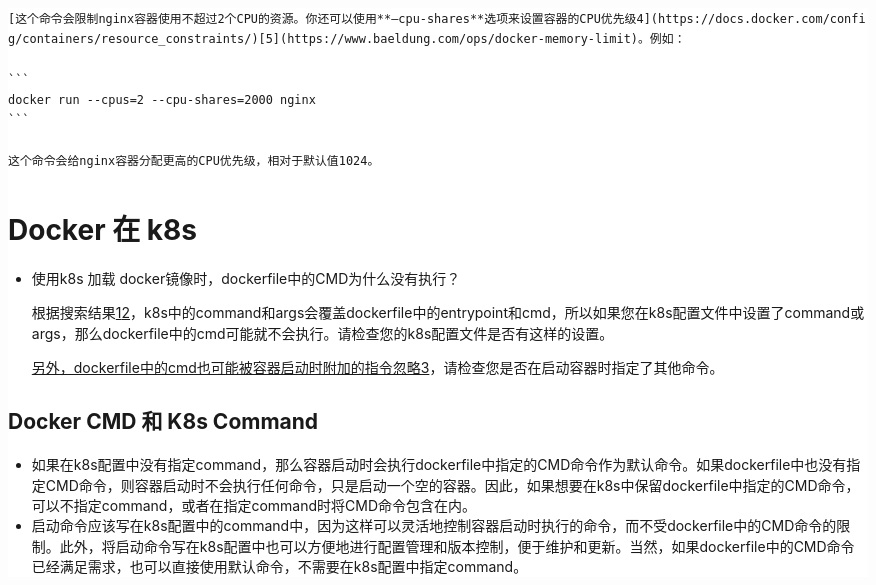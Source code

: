     [这个命令会限制nginx容器使用不超过2个CPU的资源。你还可以使用**–cpu-shares**选项来设置容器的CPU优先级4](https://docs.docker.com/config/containers/resource_constraints/)[5](https://www.baeldung.com/ops/docker-memory-limit)。例如：
    
    ```
    docker run --cpus=2 --cpu-shares=2000 nginx
    ```
    
    这个命令会给nginx容器分配更高的CPU优先级，相对于默认值1024。
    

# Docker 在 k8s

- 使用k8s 加载 docker镜像时，dockerfile中的CMD为什么没有执行？
    
    根据搜索结果[1](https://blog.csdn.net/u013641234/article/details/108237295)[2](https://kubernetes.io/zh/docs/tasks/inject-data-application/define-command-argument-container/)，k8s中的command和args会覆盖dockerfile中的entrypoint和cmd，所以如果您在k8s配置文件中设置了command或args，那么dockerfile中的cmd可能就不会执行。请检查您的k8s配置文件是否有这样的设置。
    
    [另外，dockerfile中的cmd也可能被容器启动时附加的指令忽略3](https://juejin.cn/post/6987957373595811871)，请检查您是否在启动容器时指定了其他命令。
    

## Docker CMD 和 K8s Command

- 如果在k8s配置中没有指定command，那么容器启动时会执行dockerfile中指定的CMD命令作为默认命令。如果dockerfile中也没有指定CMD命令，则容器启动时不会执行任何命令，只是启动一个空的容器。因此，如果想要在k8s中保留dockerfile中指定的CMD命令，可以不指定command，或者在指定command时将CMD命令包含在内。
- 启动命令应该写在k8s配置中的command中，因为这样可以灵活地控制容器启动时执行的命令，而不受dockerfile中的CMD命令的限制。此外，将启动命令写在k8s配置中也可以方便地进行配置管理和版本控制，便于维护和更新。当然，如果dockerfile中的CMD命令已经满足需求，也可以直接使用默认命令，不需要在k8s配置中指定command。
